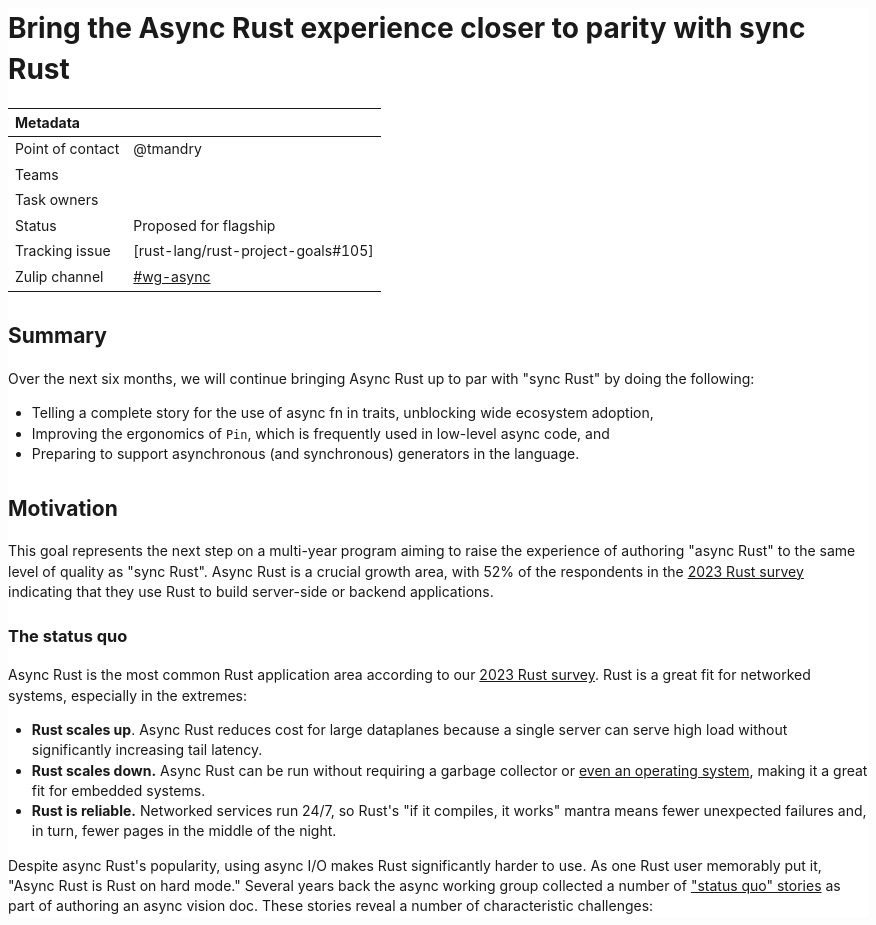 # Bring the Async Rust experience closer to parity with sync Rust

| Metadata         |                                    |
|:-----------------|------------------------------------|
| Point of contact | @tmandry                           |
| Teams            |            |
| Task owners      |                |
| Status           | Proposed for flagship              |
| Tracking issue   | [rust-lang/rust-project-goals#105] |
| Zulip channel    | [#wg-async][channel]               |

[channel]: https://rust-lang.zulipchat.com/#narrow/channel/187312-wg-async/


## Summary

Over the next six months, we will continue bringing Async Rust up to par with "sync Rust" by doing the following:

* Telling a complete story for the use of async fn in traits, unblocking wide ecosystem adoption,
* Improving the ergonomics of `Pin`, which is frequently used in low-level async code, and
* Preparing to support asynchronous (and synchronous) generators in the language.

## Motivation

This goal represents the next step on a multi-year program aiming to raise the experience of authoring "async Rust" to the same level of quality as "sync Rust". Async Rust is a crucial growth area, with 52% of the respondents in the [2023 Rust survey](https://blog.rust-lang.org/2024/02/19/2023-Rust-Annual-Survey-2023-results.html) indicating that they use Rust to build server-side or backend applications. 

### The status quo

Async Rust is the most common Rust application area according to our [2023 Rust survey](https://blog.rust-lang.org/2024/02/19/2023-Rust-Annual-Survey-2023-results.html). Rust is a great fit for networked systems, especially in the extremes:

* **Rust scales up**. Async Rust reduces cost for large dataplanes because a single server can serve high load without significantly increasing tail latency.
* **Rust scales down.** Async Rust can be run without requiring a garbage collector or [even an operating system][embassy], making it a great fit for embedded systems.
* **Rust is reliable.** Networked services run 24/7, so Rust's "if it compiles, it works" mantra means fewer unexpected failures and, in turn, fewer pages in the middle of the night.

Despite async Rust's popularity, using async I/O makes Rust significantly harder to use. As one Rust user memorably put it, "Async Rust is Rust on hard mode." Several years back the async working group collected a number of ["status quo" stories](https://rust-lang.github.io/wg-async/vision/submitted_stories/status_quo.html) as part of authoring an async vision doc. These stories reveal a number of characteristic challenges:


[afitblog]: https://blog.rust-lang.org/2023/12/21/async-fn-rpit-in-traits.html
[embassy]: https://github.com/embassy-rs/embassy
[tokio]: https://tokio.rs/